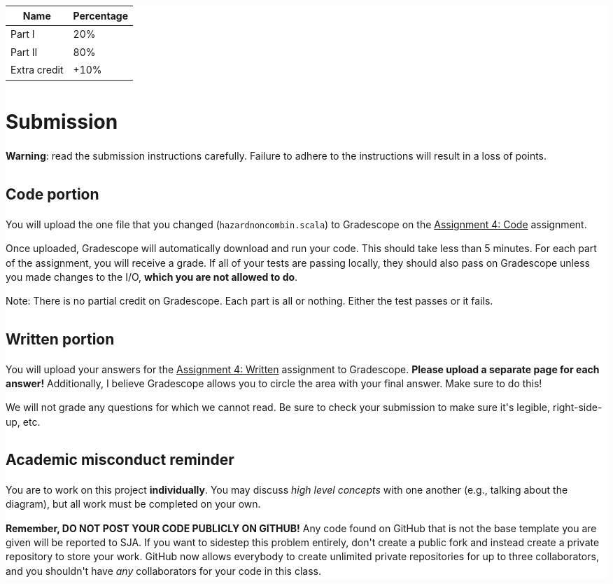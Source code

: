 | Name         | Percentage |
|--------------|------------|
| Part I       | 20%        |
| Part II      | 80%        |
| Extra credit | +10%       |

# Submission

**Warning**: read the submission instructions carefully.
Failure to adhere to the instructions will result in a loss of points.

## Code portion

You will upload the one file that you changed (`hazardnoncombin.scala`) to Gradescope on the [Assignment 4: Code](https://www.gradescope.com/courses/105214/assignments/495475) assignment.

Once uploaded, Gradescope will automatically download and run your code.
This should take less than 5 minutes.
For each part of the assignment, you will receive a grade.
If all of your tests are passing locally, they should also pass on Gradescope unless you made changes to the I/O, **which you are not allowed to do**.

Note: There is no partial credit on Gradescope.
Each part is all or nothing.
Either the test passes or it fails.

## Written portion

You will upload your answers for the [Assignment 4: Written](https://www.gradescope.com/courses/105214/assignments/495493) assignment to Gradescope.
**Please upload a separate page for each answer!**
Additionally, I believe Gradescope allows you to circle the area with your final answer.
Make sure to do this!

We will not grade any questions for which we cannot read.
Be sure to check your submission to make sure it's legible, right-side-up, etc.

## Academic misconduct reminder

You are to work on this project **individually**.
You may discuss *high level concepts* with one another (e.g., talking about the diagram), but all work must be completed on your own.

**Remember, DO NOT POST YOUR CODE PUBLICLY ON GITHUB!**
Any code found on GitHub that is not the base template you are given will be reported to SJA.
If you want to sidestep this problem entirely, don't create a public fork and instead create a private repository to store your work.
GitHub now allows everybody to create unlimited private repositories for up to three collaborators, and you shouldn't have *any* collaborators for your code in this class.
